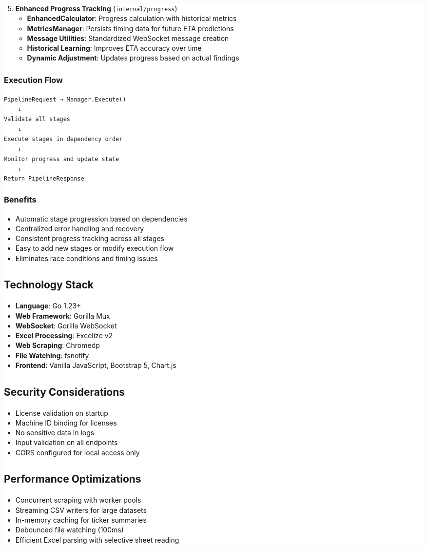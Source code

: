 5. **Enhanced Progress Tracking** (`internal/progress`)
   - **EnhancedCalculator**: Progress calculation with historical metrics
   - **MetricsManager**: Persists timing data for future ETA predictions
   - **Message Utilities**: Standardized WebSocket message creation
   - **Historical Learning**: Improves ETA accuracy over time
   - **Dynamic Adjustment**: Updates progress based on actual findings

### Execution Flow
```
PipelineRequest → Manager.Execute()
    ↓
Validate all stages
    ↓
Execute stages in dependency order
    ↓
Monitor progress and update state
    ↓
Return PipelineResponse
```

### Benefits
- Automatic stage progression based on dependencies
- Centralized error handling and recovery
- Consistent progress tracking across all stages
- Easy to add new stages or modify execution flow
- Eliminates race conditions and timing issues

## Technology Stack

- **Language**: Go 1.23+
- **Web Framework**: Gorilla Mux
- **WebSocket**: Gorilla WebSocket
- **Excel Processing**: Excelize v2
- **Web Scraping**: Chromedp
- **File Watching**: fsnotify
- **Frontend**: Vanilla JavaScript, Bootstrap 5, Chart.js

## Security Considerations

- License validation on startup
- Machine ID binding for licenses
- No sensitive data in logs
- Input validation on all endpoints
- CORS configured for local access only

## Performance Optimizations

- Concurrent scraping with worker pools
- Streaming CSV writers for large datasets
- In-memory caching for ticker summaries
- Debounced file watching (100ms)
- Efficient Excel parsing with selective sheet reading
